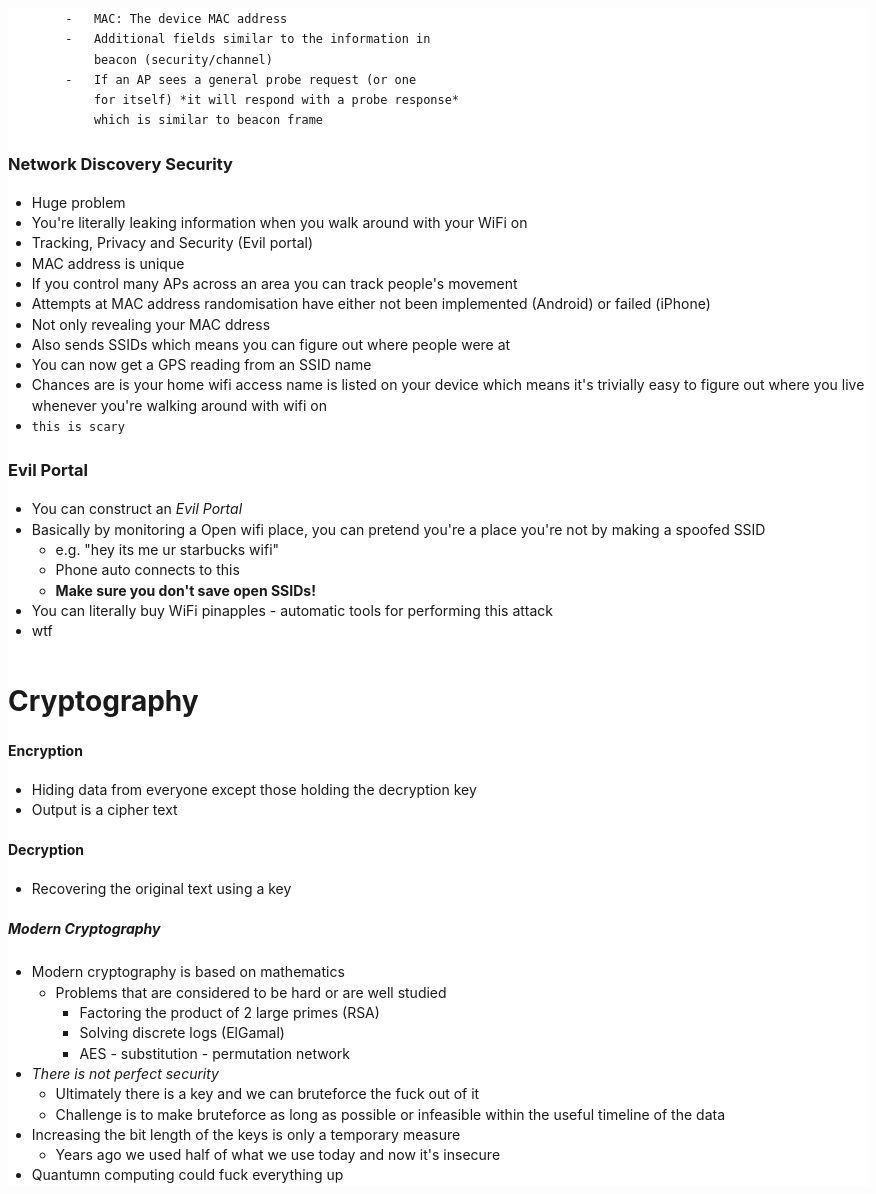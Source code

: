             -   MAC: The device MAC address
            -   Additional fields similar to the information in
                beacon (security/channel)
            -   If an AP sees a general probe request (or one
                for itself) *it will respond with a probe response*
                which is similar to beacon frame

### Network Discovery Security

-   Huge problem
-   You're literally leaking information when you walk around with your
    WiFi on
-   Tracking, Privacy and Security (Evil portal)
-   MAC address is unique
-   If you control many APs across an area you can track people's
    movement
-   Attempts at MAC address randomisation have either not been
    implemented (Android) or failed (iPhone)
-   Not only revealing your MAC ddress
-   Also sends SSIDs which means you can figure out where people were at
-   You can now get a GPS reading from an SSID name
-   Chances are is your home wifi access name is listed on your device
    which means it's trivially easy to figure out where you live
    whenever you're walking around with wifi on
-   `this is scary`

### Evil Portal

-   You can construct an *Evil Portal*
-   Basically by monitoring a Open wifi place, you can pretend you're a
    place you're not by making a spoofed SSID
    -   e.g. "hey its me ur starbucks wifi"
    -   Phone auto connects to this
    -   **Make sure you don't save open SSIDs!**
-   You can literally buy WiFi pinapples - automatic tools for
    performing this attack
-   wtf

Cryptography
============

#### Encryption

-   Hiding data from everyone except those holding the decryption key
-   Output is a cipher text

#### Decryption

-   Recovering the original text using a key

##### Modern Cryptography

-   Modern cryptography is based on mathematics
    -   Problems that are considered to be hard or are well studied
        -   Factoring the product of 2 large primes (RSA)
        -   Solving discrete logs (ElGamal)
        -   AES - substitution - permutation network
-   *There is not perfect security*
    -   Ultimately there is a key and we can bruteforce the fuck out of
        it
    -   Challenge is to make bruteforce as long as possible or
        infeasible within the useful timeline of the data
-   Increasing the bit length of the keys is only a temporary measure
    -   Years ago we used half of what we use today and now it's
        insecure
-   Quantumn computing could fuck everything up